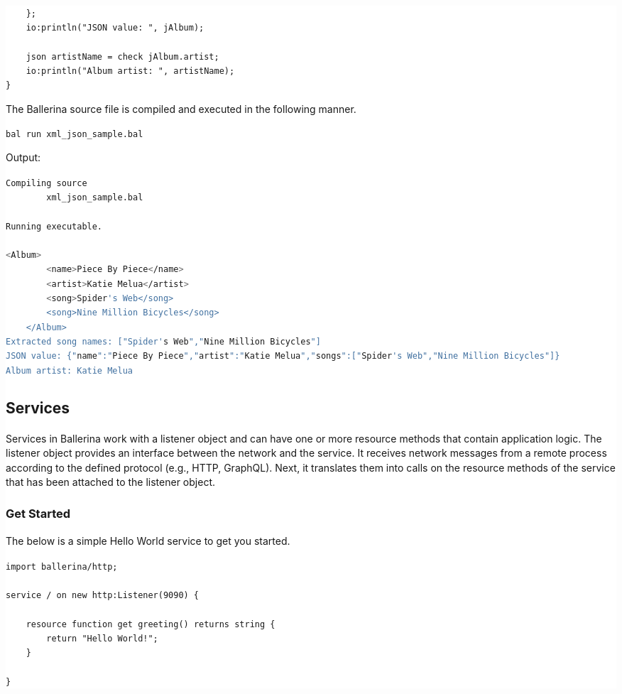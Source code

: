 ```ballerina
    };
    io:println("JSON value: ", jAlbum);

    json artistName = check jAlbum.artist;
    io:println("Album artist: ", artistName);
}
```

The Ballerina source file is compiled and executed in the following manner.

```bash
bal run xml_json_sample.bal
```

Output:
```bash
Compiling source
        xml_json_sample.bal

Running executable.

<Album>
        <name>Piece By Piece</name>
        <artist>Katie Melua</artist>
        <song>Spider's Web</song>
        <song>Nine Million Bicycles</song>
    </Album>
Extracted song names: ["Spider's Web","Nine Million Bicycles"]
JSON value: {"name":"Piece By Piece","artist":"Katie Melua","songs":["Spider's Web","Nine Million Bicycles"]}
Album artist: Katie Melua
```

## Services

Services in Ballerina work with a listener object and can have one or more resource methods that contain application logic. The listener object provides an interface between the network and the service. It receives network messages from a remote process according to the defined protocol (e.g., HTTP, GraphQL).  Next, it translates them into calls on the resource methods of the service that has been attached to the listener object.

### Get Started

The below is a simple Hello World service to get you started.

```ballerina
import ballerina/http;

service / on new http:Listener(9090) {

    resource function get greeting() returns string {
        return "Hello World!";
    }

}
```
